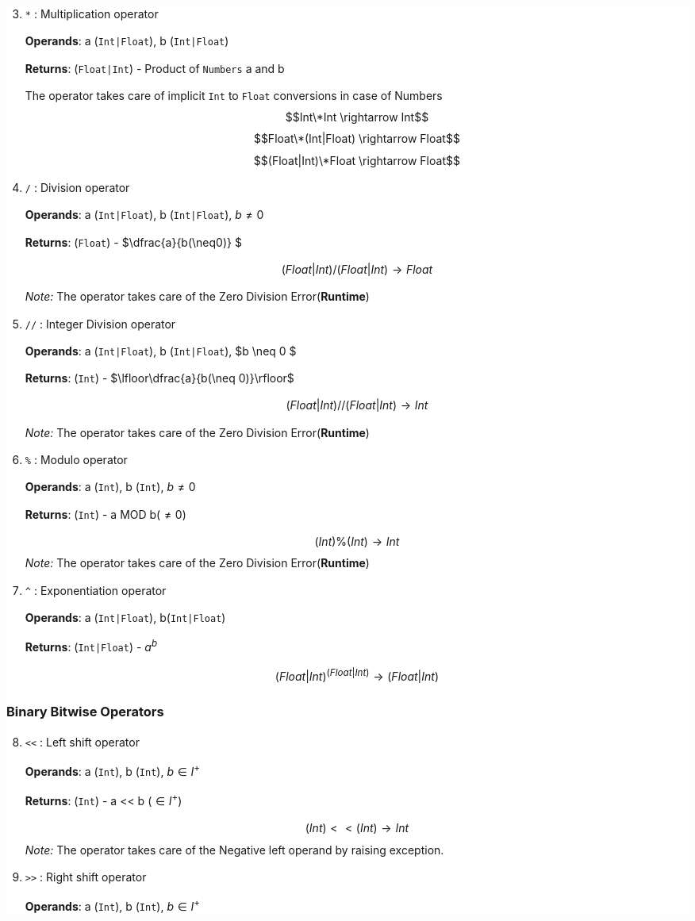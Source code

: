 3.  `*` : Multiplication operator

    **Operands**: a (`Int|Float`), b (`Int|Float`)

    **Returns**: (`Float|Int`) - Product of `Numbers` a and b

    The operator takes care of implicit `Int` to `Float` conversions in case of Numbers
    $$Int\*Int \rightarrow Int$$
    $$Float\*(Int|Float) \rightarrow Float$$
    $$(Float|Int)\*Float \rightarrow Float$$

4.  `/` : Division operator

    **Operands**: a (`Int|Float`), b (`Int|Float`), $b \neq 0$

    **Returns**: (`Float`) - $\dfrac{a}{b(\neq0)} $

    $$(Float|Int)/(Float|Int) \rightarrow Float$$

    _Note:_ The operator takes care of the Zero Division Error(**Runtime**)

5.  `//` : Integer Division operator

    **Operands**: a (`Int|Float`), b (`Int|Float`), $b \neq 0 $

    **Returns**: (`Int`) - $\lfloor\dfrac{a}{b(\neq 0)}\rfloor$

    $$(Float|Int)//(Float|Int) \rightarrow Int$$

    _Note:_ The operator takes care of the Zero Division Error(**Runtime**)

6.  `%` : Modulo operator

    **Operands**: a (`Int`), b (`Int`), $b \ne 0$

    **Returns**: (`Int`) - a MOD b($\ne0$)

    $$(Int)\%(Int) \rightarrow Int$$
    _Note:_ The operator takes care of the Zero Division Error(**Runtime**)

7.  `^` : Exponentiation operator

    **Operands**: a (`Int|Float`), b(`Int|Float`)

    **Returns**: (`Int|Float`) - $a^{b}$

    $$(Float|Int)^{(Float|Int)} \rightarrow (Float|Int)$$

### Binary Bitwise Operators

8.  `<<` : Left shift operator

    **Operands**: a (`Int`), b (`Int`), $b \in I ^ {+}$

    **Returns**: (`Int`) - a << b $(\in I ^ {+})$

    $$(Int)<<(Int) \rightarrow Int$$
    _Note:_ The operator takes care of the Negative left operand by raising exception.

9.  `>>` : Right shift operator

    **Operands**: a (`Int`), b (`Int`), $b \in I ^ {+}$
